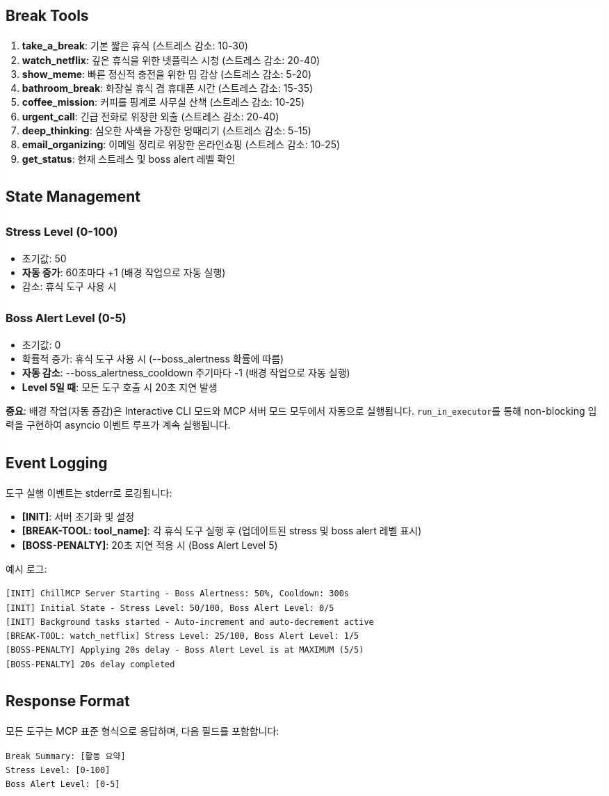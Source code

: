 ## Break Tools

1. **take_a_break**: 기본 짧은 휴식 (스트레스 감소: 10-30)
2. **watch_netflix**: 깊은 휴식을 위한 넷플릭스 시청 (스트레스 감소: 20-40)
3. **show_meme**: 빠른 정신적 충전을 위한 밈 감상 (스트레스 감소: 5-20)
4. **bathroom_break**: 화장실 휴식 겸 휴대폰 시간 (스트레스 감소: 15-35)
5. **coffee_mission**: 커피를 핑계로 사무실 산책 (스트레스 감소: 10-25)
6. **urgent_call**: 긴급 전화로 위장한 외출 (스트레스 감소: 20-40)
7. **deep_thinking**: 심오한 사색을 가장한 멍때리기 (스트레스 감소: 5-15)
8. **email_organizing**: 이메일 정리로 위장한 온라인쇼핑 (스트레스 감소: 10-25)
9. **get_status**: 현재 스트레스 및 boss alert 레벨 확인

## State Management

### Stress Level (0-100)
- 초기값: 50
- **자동 증가**: 60초마다 +1 (배경 작업으로 자동 실행)
- 감소: 휴식 도구 사용 시

### Boss Alert Level (0-5)
- 초기값: 0
- 확률적 증가: 휴식 도구 사용 시 (--boss_alertness 확률에 따름)
- **자동 감소**: --boss_alertness_cooldown 주기마다 -1 (배경 작업으로 자동 실행)
- **Level 5일 때**: 모든 도구 호출 시 20초 지연 발생

**중요**: 배경 작업(자동 증감)은 Interactive CLI 모드와 MCP 서버 모드 모두에서 자동으로 실행됩니다. `run_in_executor`를 통해 non-blocking 입력을 구현하여 asyncio 이벤트 루프가 계속 실행됩니다.

## Event Logging

도구 실행 이벤트는 stderr로 로깅됩니다:

- **[INIT]**: 서버 초기화 및 설정
- **[BREAK-TOOL: tool_name]**: 각 휴식 도구 실행 후 (업데이트된 stress 및 boss alert 레벨 표시)
- **[BOSS-PENALTY]**: 20초 지연 적용 시 (Boss Alert Level 5)

예시 로그:
```
[INIT] ChillMCP Server Starting - Boss Alertness: 50%, Cooldown: 300s
[INIT] Initial State - Stress Level: 50/100, Boss Alert Level: 0/5
[INIT] Background tasks started - Auto-increment and auto-decrement active
[BREAK-TOOL: watch_netflix] Stress Level: 25/100, Boss Alert Level: 1/5
[BOSS-PENALTY] Applying 20s delay - Boss Alert Level is at MAXIMUM (5/5)
[BOSS-PENALTY] 20s delay completed
```

## Response Format

모든 도구는 MCP 표준 형식으로 응답하며, 다음 필드를 포함합니다:

```
Break Summary: [활동 요약]
Stress Level: [0-100]
Boss Alert Level: [0-5]
```
